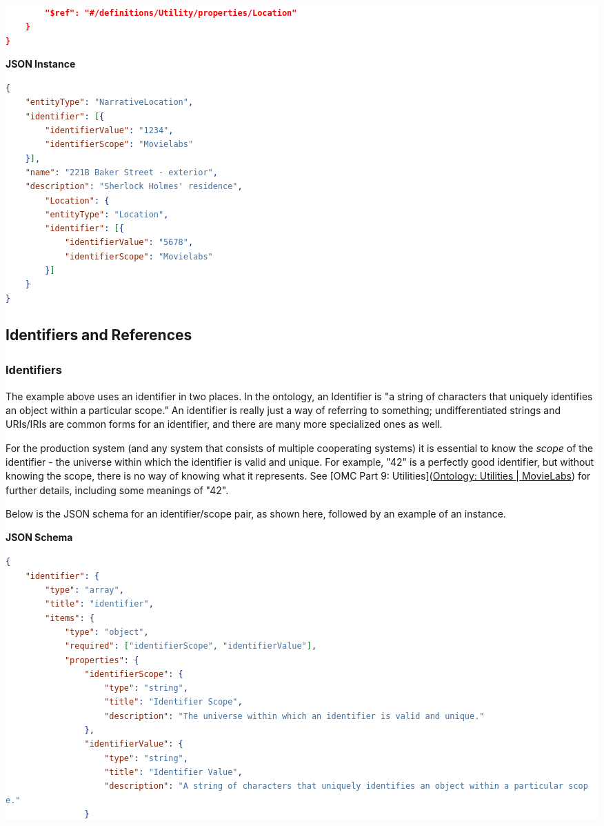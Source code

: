 ```JSON
		"$ref": "#/definitions/Utility/properties/Location"
	}
}
```

**JSON Instance**
```JSON
{
	"entityType": "NarrativeLocation",
	"identifier": [{
		"identifierValue": "1234",
		"identifierScope": "Movielabs"
	}],
	"name": "221B Baker Street - exterior",
	"description": "Sherlock Holmes' residence",
		"Location": {
		"entityType": "Location",
		"identifier": [{
			"identifierValue": "5678",
			"identifierScope": "Movielabs"
		}]
	}
}
```


## Identifiers and References

### Identifiers
The example above uses an identifier in two places. In the ontology, an Identifier is "a string of characters that uniquely identifies an object within a particular scope." An identifier is really just a way of referring to something; undifferentiated strings and URIs/IRIs are common forms for an identifier, and there are many more specialized ones as well.

For the production system (and any system that consists of multiple cooperating systems) it is essential to know the *scope* of the identifier - the universe within which the identifier is valid and unique. For example, "42" is a perfectly good identifier, but without knowing the scope, there is no way of knowing what it represents. See [OMC Part 9: Utilities]([Ontology: Utilities | MovieLabs](https://mc.movielabs.com/docs/ontology/utilities/utilities/)) for further details, including some meanings of "42".

Below is the JSON schema for an identifier/scope pair, as shown here, followed by an example of an instance.

**JSON Schema**
``` JSON
{
	"identifier": {
		"type": "array",
		"title": "identifier",
		"items": {
			"type": "object",
			"required": ["identifierScope", "identifierValue"],
			"properties": {
				"identifierScope": {
					"type": "string",
					"title": "Identifier Scope",
					"description": "The universe within which an identifier is valid and unique."
				},
				"identifierValue": {
					"type": "string",
					"title": "Identifier Value",
					"description": "A string of characters that uniquely identifies an object within a particular scope."
				}
```